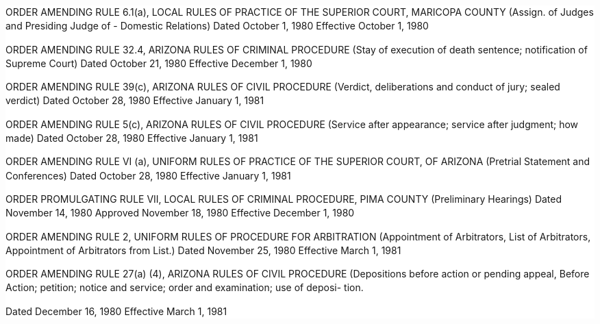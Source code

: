 


ORDER AMENDING RULE 6.1(a), LOCAL RULES OF PRACTICE OF THE SUPERIOR
COURT, MARICOPA COUNTY (Assign. of Judges and Presiding Judge of -
Domestic Relations)
Dated October 1, 1980
Effective October 1, 1980

ORDER AMENDING RULE 32.4, ARIZONA RULES OF CRIMINAL PROCEDURE
(Stay of execution of death sentence; notification of Supreme Court)
Dated October 21, 1980
Effective December 1, 1980

ORDER AMENDING RULE 39(c), ARIZONA RULES OF CIVIL PROCEDURE
(Verdict, deliberations and conduct of jury; sealed verdict)
Dated October 28, 1980
Effective January 1, 1981

ORDER AMENDING RULE 5(c), ARIZONA RULES OF CIVIL PROCEDURE
(Service after appearance; service after judgment; how made)
Dated October 28, 1980
Effective January 1, 1981

ORDER AMENDING RULE VI (a), UNIFORM RULES OF PRACTICE OF THE SUPERIOR
COURT, OF ARIZONA (Pretrial Statement and Conferences)
Dated October 28, 1980
Effective January 1, 1981

ORDER PROMULGATING RULE VII, LOCAL RULES OF CRIMINAL PROCEDURE,
PIMA COUNTY (Preliminary Hearings)
Dated November 14, 1980
Approved November 18, 1980
Effective December 1, 1980

ORDER AMENDING RULE 2, UNIFORM RULES OF PROCEDURE FOR ARBITRATION
(Appointment of Arbitrators, List of Arbitrators, Appointment of
Arbitrators from List.)
Dated November 25, 1980
Effective March 1, 1981

ORDER AMENDING RULE 27(a) (4), ARIZONA RULES OF CIVIL PROCEDURE
(Depositions before action or pending appeal, Before Action;
petition; notice and service; order and examination; use of deposi-
tion.

Dated December 16, 1980
Effective March 1, 1981


